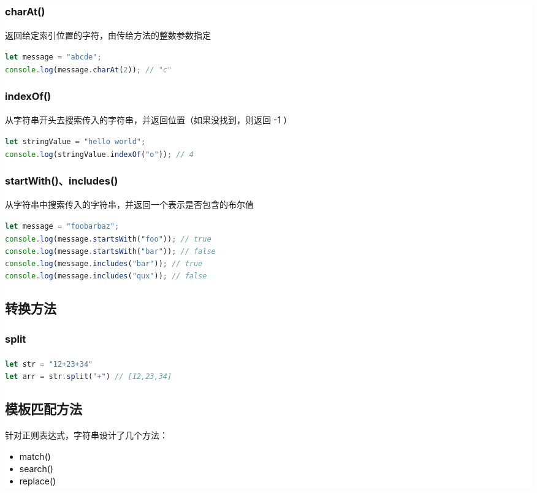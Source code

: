 

### charAt()

返回给定索引位置的字符，由传给方法的整数参数指定

```js
let message = "abcde";
console.log(message.charAt(2)); // "c"
```



### indexOf()

从字符串开头去搜索传入的字符串，并返回位置（如果没找到，则返回 -1 ）

```js
let stringValue = "hello world";
console.log(stringValue.indexOf("o")); // 4
```





### startWith()、includes()

从字符串中搜索传入的字符串，并返回一个表示是否包含的布尔值

```js
let message = "foobarbaz";
console.log(message.startsWith("foo")); // true
console.log(message.startsWith("bar")); // false
console.log(message.includes("bar")); // true
console.log(message.includes("qux")); // false
```







## 转换方法

### split

```js
let str = "12+23+34"
let arr = str.split("+") // [12,23,34]
```





## 模板匹配方法

针对正则表达式，字符串设计了几个方法：

- match()
- search()
- replace()
